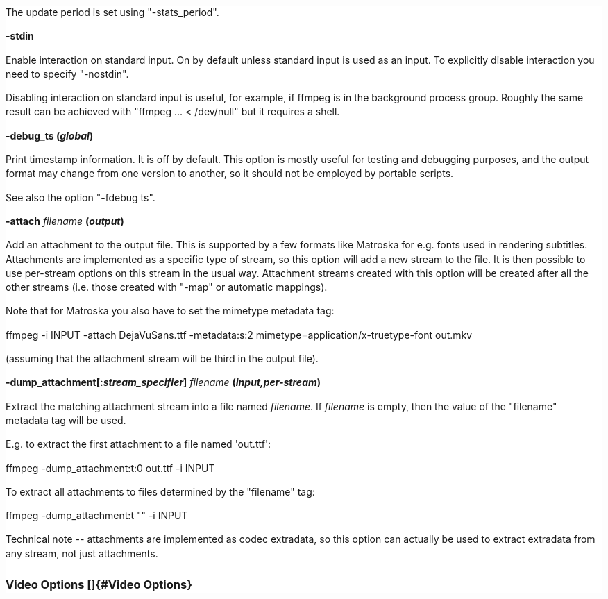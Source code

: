The update period is set using \"-stats_period\".

**-stdin**

Enable interaction on standard input. On by default unless standard
input is used as an input. To explicitly disable interaction you need to
specify \"-nostdin\".

Disabling interaction on standard input is useful, for example, if
ffmpeg is in the background process group. Roughly the same result can
be achieved with \"ffmpeg \... \< /dev/null\" but it requires a shell.

**-debug_ts (***global***)**

Print timestamp information. It is off by default. This option is mostly
useful for testing and debugging purposes, and the output format may
change from one version to another, so it should not be employed by
portable scripts.

See also the option \"-fdebug ts\".

**-attach** *filename* **(***output***)**

Add an attachment to the output file. This is supported by a few formats
like Matroska for e.g. fonts used in rendering subtitles. Attachments
are implemented as a specific type of stream, so this option will add a
new stream to the file. It is then possible to use per-stream options on
this stream in the usual way. Attachment streams created with this
option will be created after all the other streams (i.e. those created
with \"-map\" or automatic mappings).

Note that for Matroska you also have to set the mimetype metadata tag:

ffmpeg -i INPUT -attach DejaVuSans.ttf -metadata:s:2
mimetype=application/x-truetype-font out.mkv

(assuming that the attachment stream will be third in the output file).

**-dump_attachment\[:***stream_specifier***\]** *filename*
**(***input,per-stream***)**

Extract the matching attachment stream into a file named *filename*. If
*filename* is empty, then the value of the \"filename\" metadata tag
will be used.

E.g. to extract the first attachment to a file named 'out.ttf':

ffmpeg -dump_attachment:t:0 out.ttf -i INPUT

To extract all attachments to files determined by the \"filename\" tag:

ffmpeg -dump_attachment:t \"\" -i INPUT

Technical note \-- attachments are implemented as codec extradata, so
this option can actually be used to extract extradata from any stream,
not just attachments.

### Video Options []{#Video Options}
